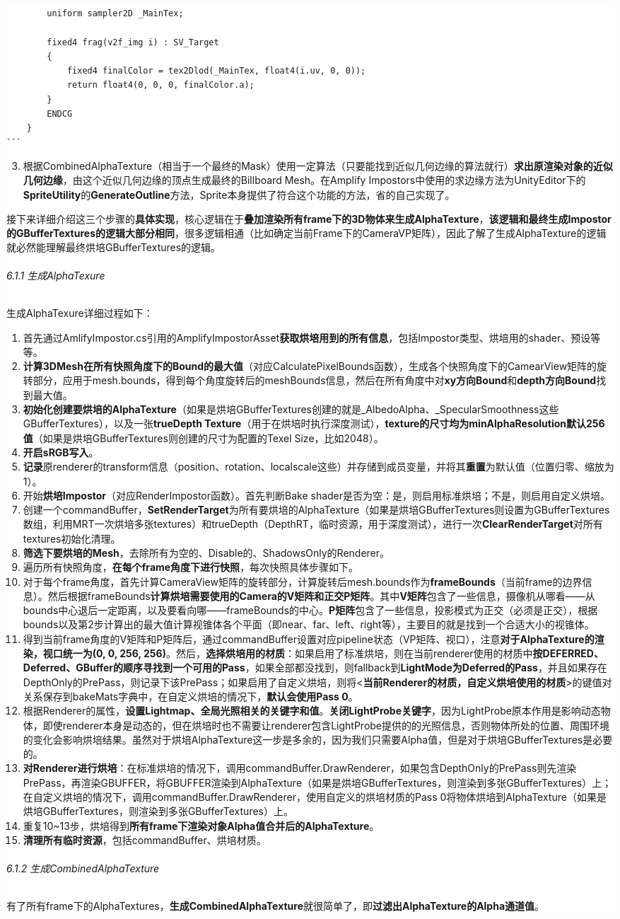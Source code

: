 			uniform sampler2D _MainTex;

			fixed4 frag(v2f_img i) : SV_Target
			{
				fixed4 finalColor = tex2Dlod(_MainTex, float4(i.uv, 0, 0));
				return float4(0, 0, 0, finalColor.a);
			}
			ENDCG
		}
    ```

3. 根据CombinedAlphaTexture（相当于一个最终的Mask）使用一定算法（只要能找到近似几何边缘的算法就行）**求出原渲染对象的近似几何边缘**，由这个近似几何边缘的顶点生成最终的Billboard Mesh。在Amplify Impostors中使用的求边缘方法为UnityEditor下的**SpriteUtility**的**GenerateOutline**方法，Sprite本身提供了符合这个功能的方法，省的自己实现了。

接下来详细介绍这三个步骤的**具体实现**，核心逻辑在于**叠加渲染所有frame下的3D物体来生成AlphaTexture**，**该逻辑和最终生成Impostor的GBufferTextures的逻辑大部分相同**，很多逻辑相通（比如确定当前Frame下的CameraVP矩阵），因此了解了生成AlphaTexture的逻辑就必然能理解最终烘培GBufferTextures的逻辑。

###### 6.1.1 生成AlphaTexure

生成AlphaTexure详细过程如下：

1. 首先通过AmlifyImpostor.cs引用的AmplifyImpostorAsset**获取烘培用到的所有信息**，包括Impostor类型、烘培用的shader、预设等等。
2. **计算3DMesh在所有快照角度下的Bound的最大值**（对应CalculatePixelBounds函数），生成各个快照角度下的CamearView矩阵的旋转部分，应用于mesh.bounds，得到每个角度旋转后的meshBounds信息，然后在所有角度中对**xy方向Bound**和**depth方向Bound**找到最大值。
3. **初始化创建要烘培的AlphaTexture**（如果是烘培GBufferTextures创建的就是_AlbedoAlpha、_SpecularSmoothness这些GBufferTextures），以及一张**trueDepth Texture**（用于在烘培时执行深度测试），**texture的尺寸均为minAlphaResolution默认256值**（如果是烘培GBufferTextures则创建的尺寸为配置的Texel Size，比如2048）。
4. **开启sRGB写入**。
5. **记录**原renderer的transform信息（position、rotation、localscale这些）并存储到成员变量，并将其**重置**为默认值（位置归零、缩放为1）。
6. 开始**烘培Impostor**（对应RenderImpostor函数）。首先判断Bake shader是否为空：是，则启用标准烘培；不是，则启用自定义烘培。
7. 创建一个commandBuffer，**SetRenderTarget**为所有要烘培的AlphaTexture（如果是烘培GBufferTextures则设置为GBufferTextures数组，利用MRT一次烘培多张textures）和trueDepth（DepthRT，临时资源，用于深度测试），进行一次**ClearRenderTarget**对所有textures初始化清理。
8. **筛选下要烘培的Mesh**，去除所有为空的、Disable的、ShadowsOnly的Renderer。
9. 遍历所有快照角度，**在每个frame角度下进行快照**，每次快照具体步骤如下。
10. 对于每个frame角度，首先计算CameraView矩阵的旋转部分，计算旋转后mesh.bounds作为**frameBounds**（当前frame的边界信息）。然后根据frameBounds**计算烘培需要使用的Camera的V矩阵和正交P矩阵**。其中**V矩阵**包含了一些信息，摄像机从哪看——从bounds中心退后一定距离，以及要看向哪——frameBounds的中心。**P矩阵**包含了一些信息，投影模式为正交（必须是正交），根据bounds以及第2步计算出的最大值计算视锥体各个平面（即near、far、left、right等），主要目的就是找到一个合适大小的视锥体。
11. 得到当前frame角度的V矩阵和P矩阵后，通过commandBuffer设置对应pipeline状态（VP矩阵、视口），注意**对于AlphaTexture的渲染，视口统一为(0, 0, 256, 256)**。然后，**选择烘培用的材质**：如果启用了标准烘培，则在当前renderer使用的材质中**按DEFERRED、Deferred、GBuffer的顺序寻找到一个可用的Pass**，如果全部都没找到，则fallback到**LightMode为Deferred的Pass**，并且如果存在DepthOnly的PrePass，则记录下该PrePass；如果启用了自定义烘培，则将<**当前Renderer的材质，自定义烘培使用的材质**>的键值对关系保存到bakeMats字典中，在自定义烘培的情况下，**默认会使用Pass 0**。
12. 根据Renderer的属性，**设置Lightmap、全局光照相关的关键字和值**。**关闭LightProbe关键字**，因为LightProbe原本作用是影响动态物体，即使renderer本身是动态的，但在烘培时也不需要让renderer包含LightProbe提供的的光照信息，否则物体所处的位置、周围环境的变化会影响烘培结果。虽然对于烘培AlphaTexture这一步是多余的，因为我们只需要Alpha值，但是对于烘培GBufferTextures是必要的。
13. **对Renderer进行烘培**：在标准烘培的情况下，调用commandBuffer.DrawRenderer，如果包含DepthOnly的PrePass则先渲染PrePass，再渲染GBUFFER，将GBUFFER渲染到AlphaTexture（如果是烘培GBufferTextures，则渲染到多张GBufferTextures）上；在自定义烘培的情况下，调用commandBuffer.DrawRenderer，使用自定义的烘培材质的Pass 0将物体烘培到AlphaTexture（如果是烘培GBufferTextures，则渲染到多张GBufferTextures）上。
14. 重复10~13步，烘培得到**所有frame下渲染对象Alpha值合并后的AlphaTexture**。
15. **清理所有临时资源**，包括commandBuffer、烘培材质。

###### 6.1.2 生成CombinedAlphaTexture

有了所有frame下的AlphaTextures，**生成CombinedAlphaTexture**就很简单了，即**过滤出AlphaTexture的Alpha通道值**。
